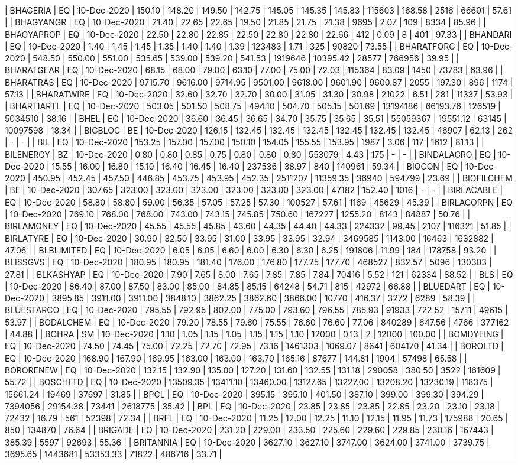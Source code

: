 | BHAGERIA | EQ | 10-Dec-2020 | 150.10 | 148.20 | 149.50 | 142.75 | 145.05 | 145.35 | 145.83 | 115603 | 168.58 | 2516 | 66601 | 57.61 |
| BHAGYANGR | EQ | 10-Dec-2020 | 21.40 | 22.65 | 22.65 | 19.50 | 21.85 | 21.75 | 21.38 | 9695 | 2.07 | 109 | 8334 | 85.96 |
| BHAGYAPROP | EQ | 10-Dec-2020 | 22.50 | 22.80 | 22.85 | 22.50 | 22.80 | 22.80 | 22.66 | 412 | 0.09 | 8 | 401 | 97.33 |
| BHANDARI | EQ | 10-Dec-2020 | 1.40 | 1.45 | 1.45 | 1.35 | 1.40 | 1.40 | 1.39 | 123483 | 1.71 | 325 | 90820 | 73.55 |
| BHARATFORG | EQ | 10-Dec-2020 | 548.50 | 550.00 | 551.00 | 535.65 | 539.00 | 539.20 | 541.53 | 1919646 | 10395.42 | 28577 | 766956 | 39.95 |
| BHARATGEAR | EQ | 10-Dec-2020 | 68.15 | 68.00 | 79.00 | 63.10 | 77.00 | 75.00 | 72.03 | 115364 | 83.09 | 1450 | 73783 | 63.96 |
| BHARATRAS | EQ | 10-Dec-2020 | 9715.70 | 9616.00 | 9714.95 | 9501.00 | 9618.00 | 9601.90 | 9600.87 | 2055 | 197.30 | 896 | 1174 | 57.13 |
| BHARATWIRE | EQ | 10-Dec-2020 | 32.60 | 32.70 | 32.70 | 30.00 | 31.05 | 31.30 | 30.98 | 21022 | 6.51 | 281 | 11337 | 53.93 |
| BHARTIARTL | EQ | 10-Dec-2020 | 503.05 | 501.50 | 508.75 | 494.10 | 504.70 | 505.15 | 501.69 | 13194186 | 66193.76 | 126519 | 5034510 | 38.16 |
| BHEL | EQ | 10-Dec-2020 | 36.60 | 36.45 | 36.65 | 34.70 | 35.75 | 35.65 | 35.51 | 55059367 | 19551.12 | 63145 | 10097598 | 18.34 |
| BIGBLOC | BE | 10-Dec-2020 | 126.15 | 132.45 | 132.45 | 132.45 | 132.45 | 132.45 | 132.45 | 46907 | 62.13 | 262 | - | - |
| BIL | EQ | 10-Dec-2020 | 153.25 | 157.00 | 157.00 | 150.10 | 154.05 | 155.55 | 153.95 | 1987 | 3.06 | 117 | 1612 | 81.13 |
| BILENERGY | BZ | 10-Dec-2020 | 0.80 | 0.80 | 0.85 | 0.75 | 0.80 | 0.80 | 0.80 | 553079 | 4.43 | 175 | - | - |
| BINDALAGRO | EQ | 10-Dec-2020 | 15.55 | 16.00 | 16.80 | 15.10 | 16.40 | 16.45 | 16.40 | 237536 | 38.97 | 840 | 140961 | 59.34 |
| BIOCON | EQ | 10-Dec-2020 | 450.95 | 452.45 | 457.50 | 446.85 | 453.75 | 453.95 | 452.35 | 2511207 | 11359.35 | 36940 | 594799 | 23.69 |
| BIOFILCHEM | BE | 10-Dec-2020 | 307.65 | 323.00 | 323.00 | 323.00 | 323.00 | 323.00 | 323.00 | 47182 | 152.40 | 1016 | - | - |
| BIRLACABLE | EQ | 10-Dec-2020 | 58.80 | 58.80 | 59.00 | 56.35 | 57.05 | 57.25 | 57.30 | 100527 | 57.61 | 1169 | 45629 | 45.39 |
| BIRLACORPN | EQ | 10-Dec-2020 | 769.10 | 768.00 | 768.00 | 743.00 | 743.15 | 745.85 | 750.60 | 167227 | 1255.20 | 8143 | 84887 | 50.76 |
| BIRLAMONEY | EQ | 10-Dec-2020 | 45.55 | 45.55 | 45.85 | 43.60 | 44.35 | 44.40 | 44.33 | 224332 | 99.45 | 2107 | 116321 | 51.85 |
| BIRLATYRE | EQ | 10-Dec-2020 | 30.90 | 32.50 | 33.95 | 31.00 | 33.95 | 33.95 | 32.94 | 3469585 | 1143.00 | 16463 | 1632882 | 47.06 |
| BLBLIMITED | EQ | 10-Dec-2020 | 6.05 | 6.05 | 6.60 | 6.00 | 6.30 | 6.30 | 6.25 | 191806 | 11.99 | 184 | 178758 | 93.20 |
| BLISSGVS | EQ | 10-Dec-2020 | 180.95 | 180.95 | 181.40 | 176.00 | 176.80 | 177.25 | 177.70 | 468527 | 832.57 | 5096 | 130303 | 27.81 |
| BLKASHYAP | EQ | 10-Dec-2020 | 7.90 | 7.65 | 8.00 | 7.65 | 7.85 | 7.85 | 7.84 | 70416 | 5.52 | 121 | 62334 | 88.52 |
| BLS | EQ | 10-Dec-2020 | 86.40 | 87.00 | 87.50 | 83.00 | 85.00 | 84.85 | 85.15 | 64248 | 54.71 | 815 | 42972 | 66.88 |
| BLUEDART | EQ | 10-Dec-2020 | 3895.85 | 3911.00 | 3911.00 | 3848.10 | 3862.25 | 3862.60 | 3866.00 | 10770 | 416.37 | 3272 | 6289 | 58.39 |
| BLUESTARCO | EQ | 10-Dec-2020 | 795.55 | 792.95 | 802.00 | 775.00 | 793.60 | 796.55 | 785.93 | 91933 | 722.52 | 15711 | 49615 | 53.97 |
| BODALCHEM | EQ | 10-Dec-2020 | 79.20 | 78.55 | 79.60 | 75.55 | 76.60 | 76.60 | 77.06 | 840289 | 647.56 | 4766 | 377162 | 44.88 |
| BOHRA | SM | 10-Dec-2020 | 1.10 | 1.05 | 1.15 | 1.05 | 1.15 | 1.15 | 1.10 | 12000 | 0.13 | 2 | 12000 | 100.00 |
| BOMDYEING | EQ | 10-Dec-2020 | 74.50 | 74.45 | 75.00 | 72.25 | 72.70 | 72.95 | 73.16 | 1461303 | 1069.07 | 8641 | 604170 | 41.34 |
| BOROLTD | EQ | 10-Dec-2020 | 168.90 | 167.90 | 169.95 | 163.00 | 163.00 | 163.70 | 165.16 | 87677 | 144.81 | 1904 | 57498 | 65.58 |
| BORORENEW | EQ | 10-Dec-2020 | 132.15 | 132.90 | 135.00 | 127.20 | 131.60 | 132.55 | 131.18 | 290058 | 380.50 | 3522 | 161609 | 55.72 |
| BOSCHLTD | EQ | 10-Dec-2020 | 13509.35 | 13411.10 | 13460.00 | 13127.65 | 13227.00 | 13208.20 | 13230.19 | 118375 | 15661.24 | 19469 | 37697 | 31.85 |
| BPCL | EQ | 10-Dec-2020 | 395.15 | 395.10 | 401.50 | 387.10 | 399.00 | 399.30 | 394.29 | 7394056 | 29154.38 | 73441 | 2618775 | 35.42 |
| BPL | EQ | 10-Dec-2020 | 23.85 | 23.85 | 23.85 | 22.85 | 23.20 | 23.10 | 23.18 | 72432 | 16.79 | 561 | 52398 | 72.34 |
| BRFL | EQ | 10-Dec-2020 | 11.25 | 12.00 | 12.25 | 11.10 | 12.15 | 11.95 | 11.73 | 175988 | 20.65 | 850 | 134870 | 76.64 |
| BRIGADE | EQ | 10-Dec-2020 | 231.20 | 229.00 | 233.50 | 225.60 | 229.60 | 229.85 | 230.16 | 167443 | 385.39 | 5597 | 92693 | 55.36 |
| BRITANNIA | EQ | 10-Dec-2020 | 3627.10 | 3627.10 | 3747.00 | 3624.00 | 3741.00 | 3739.75 | 3695.65 | 1443681 | 53353.33 | 71822 | 486716 | 33.71 |